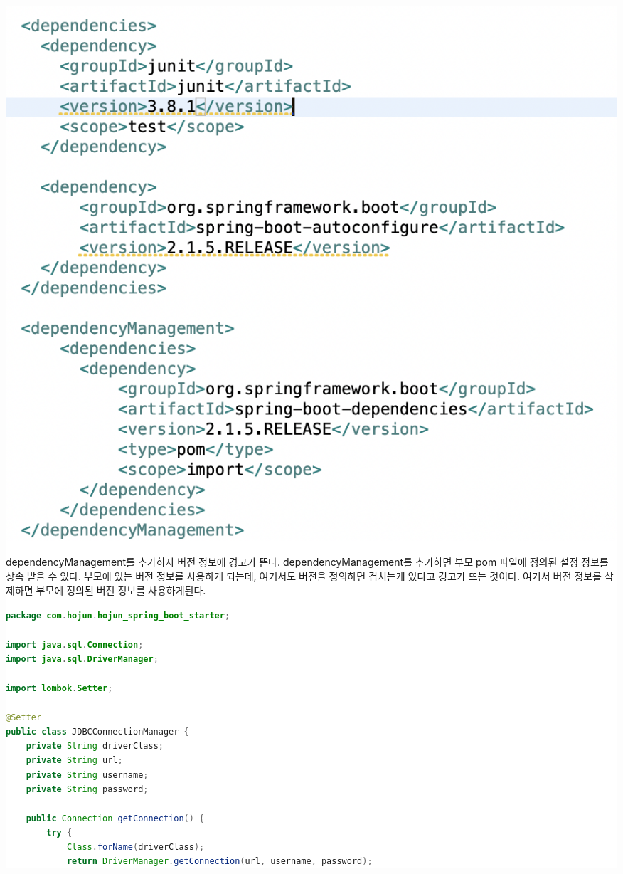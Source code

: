 ![image-20210302143222383](README.assets/image-20210302143222383.png)

dependencyManagement를 추가하자 버전 정보에 경고가 뜬다.  dependencyManagement를 추가하면 부모 pom 파일에 정의된 설정 정보를 상속 받을 수 있다.  부모에 있는 버전 정보를 사용하게 되는데, 여기서도 버전을 정의하면 겹치는게 있다고 경고가 뜨는 것이다. 여기서 버전 정보를 삭제하면 부모에 정의된 버전 정보를 사용하게된다.





```java
package com.hojun.hojun_spring_boot_starter;

import java.sql.Connection;
import java.sql.DriverManager;

import lombok.Setter;

@Setter
public class JDBCConnectionManager {
	private String driverClass;
	private String url;
	private String username;
	private String password;
	
	public Connection getConnection() {
		try {
			Class.forName(driverClass);
			return DriverManager.getConnection(url, username, password);
```
